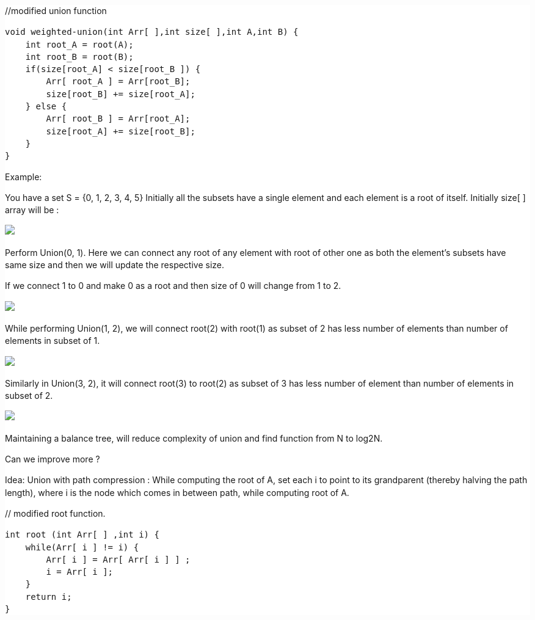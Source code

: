//modified union function
<pre>
void weighted-union(int Arr[ ],int size[ ],int A,int B) {
    int root_A = root(A);
    int root_B = root(B);
    if(size[root_A] < size[root_B ]) {
        Arr[ root_A ] = Arr[root_B];
        size[root_B] += size[root_A];
    } else {
        Arr[ root_B ] = Arr[root_A];
        size[root_A] += size[root_B];
    }
}
</pre>

Example:

You have a set S = {0, 1, 2, 3, 4, 5} Initially all the subsets have a single element and each element is a root of
itself. Initially size[ ] array will be :

![](https://he-s3.s3.amazonaws.com/media/uploads/cace27d.jpg)

Perform Union(0, 1). Here we can connect any root of any element with root of other one as both the element’s subsets
have same size and then we will update the respective size.

If we connect 1 to 0 and make 0 as a root and then size of 0 will change from 1 to 2.

![](https://he-s3.s3.amazonaws.com/media/uploads/d95f145.jpg)

While performing Union(1, 2), we will connect root(2) with root(1) as subset of 2 has less number of elements than number
of elements in subset of 1.

![](https://he-s3.s3.amazonaws.com/media/uploads/e8364d0.jpg)

Similarly in Union(3, 2), it will connect root(3) to root(2) as subset of 3 has less number of element than number of
elements in subset of 2.

![](https://he-s3.s3.amazonaws.com/media/uploads/ff4f029.jpg)

Maintaining a balance tree, will reduce complexity of union and find function from N to log2N.

Can we improve more ?

Idea: Union with path compression : While computing the root of A, set each i to point to its grandparent (thereby
halving the path length), where i is the node which comes in between path, while computing root of A.

// modified root function.
<pre>
int root (int Arr[ ] ,int i) {
    while(Arr[ i ] != i) {
        Arr[ i ] = Arr[ Arr[ i ] ] ;
        i = Arr[ i ];
    }
    return i;
}
</pre>
